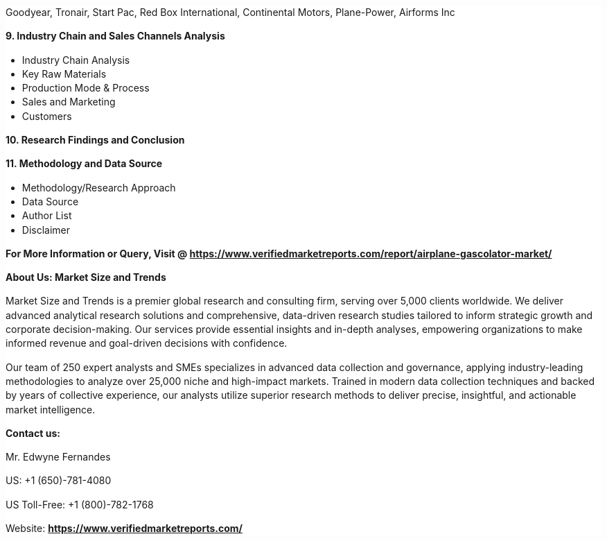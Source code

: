 Goodyear, Tronair, Start Pac, Red Box International, Continental Motors, Plane-Power, Airforms Inc</strong></p><p><strong>9. Industry Chain and Sales Channels Analysis</strong></p><ul><li>Industry Chain Analysis</li><li>Key Raw Materials</li><li>Production Mode &amp; Process</li><li>Sales and Marketing</li><li>Customers</li></ul><p><strong>10. Research Findings and Conclusion</strong></p><p><strong>11. Methodology and Data Source</strong></p><ul><li>Methodology/Research Approach</li><li>Data Source</li><li>Author List</li><li>Disclaimer</li></ul></p><p><strong>For More Information or Query, Visit @ <a href="https://www.verifiedmarketreports.com/report/airplane-gascolator-market/">https://www.verifiedmarketreports.com/report/airplane-gascolator-market/</a></strong></p><p><strong>About Us: Market Size and Trends</strong></p><p>Market Size and Trends is a premier global research and consulting firm, serving over 5,000 clients worldwide. We deliver advanced analytical research solutions and comprehensive, data-driven research studies tailored to inform strategic growth and corporate decision-making. Our services provide essential insights and in-depth analyses, empowering organizations to make informed revenue and goal-driven decisions with confidence.</p><p>Our team of 250 expert analysts and SMEs specializes in advanced data collection and governance, applying industry-leading methodologies to analyze over 25,000 niche and high-impact markets. Trained in modern data collection techniques and backed by years of collective experience, our analysts utilize superior research methods to deliver precise, insightful, and actionable market intelligence.</p><p><strong>Contact us:</strong></p><p>Mr. Edwyne Fernandes</p><p>US: +1 (650)-781-4080</p><p>US Toll-Free: +1 (800)-782-1768</p><p>Website: <strong><a href="https://www.verifiedmarketreports.com/">https://www.verifiedmarketreports.com/</a></strong></p>
